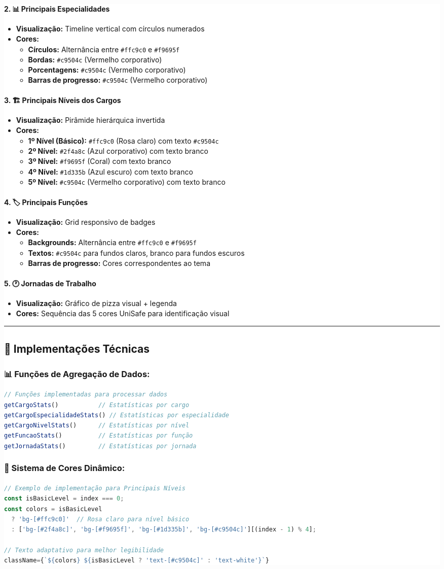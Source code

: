 #### **2. 📊 Principais Especialidades**
- **Visualização:** Timeline vertical com círculos numerados
- **Cores:**
  - **Círculos:** Alternância entre `#ffc9c0` e `#f9695f`
  - **Bordas:** `#c9504c` (Vermelho corporativo)
  - **Porcentagens:** `#c9504c` (Vermelho corporativo)
  - **Barras de progresso:** `#c9504c` (Vermelho corporativo)

#### **3. 🏗️ Principais Níveis dos Cargos**
- **Visualização:** Pirâmide hierárquica invertida
- **Cores:**
  - **1º Nível (Básico):** `#ffc9c0` (Rosa claro) com texto `#c9504c`
  - **2º Nível:** `#2f4a8c` (Azul corporativo) com texto branco
  - **3º Nível:** `#f9695f` (Coral) com texto branco
  - **4º Nível:** `#1d335b` (Azul escuro) com texto branco
  - **5º Nível:** `#c9504c` (Vermelho corporativo) com texto branco

#### **4. 🏷️ Principais Funções**
- **Visualização:** Grid responsivo de badges
- **Cores:**
  - **Backgrounds:** Alternância entre `#ffc9c0` e `#f9695f`
  - **Textos:** `#c9504c` para fundos claros, branco para fundos escuros
  - **Barras de progresso:** Cores correspondentes ao tema

#### **5. 🕐 Jornadas de Trabalho**
- **Visualização:** Gráfico de pizza visual + legenda
- **Cores:** Sequência das 5 cores UniSafe para identificação visual

---

## 🔧 **Implementações Técnicas**

### **📊 Funções de Agregação de Dados:**
```typescript
// Funções implementadas para processar dados
getCargoStats()           // Estatísticas por cargo
getCargoEspecialidadeStats() // Estatísticas por especialidade
getCargoNivelStats()      // Estatísticas por nível
getFuncaoStats()          // Estatísticas por função
getJornadaStats()         // Estatísticas por jornada
```

### **🎨 Sistema de Cores Dinâmico:**
```typescript
// Exemplo de implementação para Principais Níveis
const isBasicLevel = index === 0;
const colors = isBasicLevel 
  ? 'bg-[#ffc9c0]'  // Rosa claro para nível básico
  : ['bg-[#2f4a8c]', 'bg-[#f9695f]', 'bg-[#1d335b]', 'bg-[#c9504c]'][(index - 1) % 4];

// Texto adaptativo para melhor legibilidade
className={`${colors} ${isBasicLevel ? 'text-[#c9504c]' : 'text-white'}`}
```
